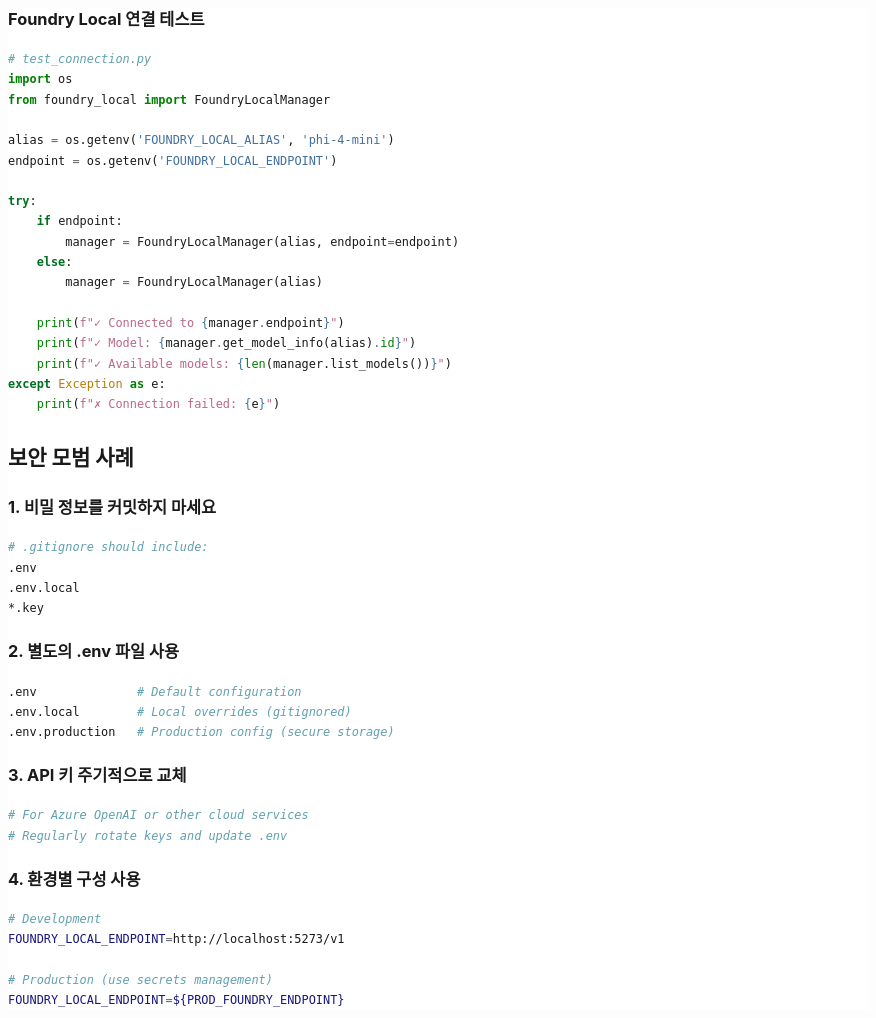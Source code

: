 ### Foundry Local 연결 테스트

```python
# test_connection.py
import os
from foundry_local import FoundryLocalManager

alias = os.getenv('FOUNDRY_LOCAL_ALIAS', 'phi-4-mini')
endpoint = os.getenv('FOUNDRY_LOCAL_ENDPOINT')

try:
    if endpoint:
        manager = FoundryLocalManager(alias, endpoint=endpoint)
    else:
        manager = FoundryLocalManager(alias)
    
    print(f"✓ Connected to {manager.endpoint}")
    print(f"✓ Model: {manager.get_model_info(alias).id}")
    print(f"✓ Available models: {len(manager.list_models())}")
except Exception as e:
    print(f"✗ Connection failed: {e}")
```

## 보안 모범 사례

### 1. 비밀 정보를 커밋하지 마세요

```bash
# .gitignore should include:
.env
.env.local
*.key
```

### 2. 별도의 .env 파일 사용

```bash
.env              # Default configuration
.env.local        # Local overrides (gitignored)
.env.production   # Production config (secure storage)
```

### 3. API 키 주기적으로 교체

```bash
# For Azure OpenAI or other cloud services
# Regularly rotate keys and update .env
```

### 4. 환경별 구성 사용

```bash
# Development
FOUNDRY_LOCAL_ENDPOINT=http://localhost:5273/v1

# Production (use secrets management)
FOUNDRY_LOCAL_ENDPOINT=${PROD_FOUNDRY_ENDPOINT}
```
